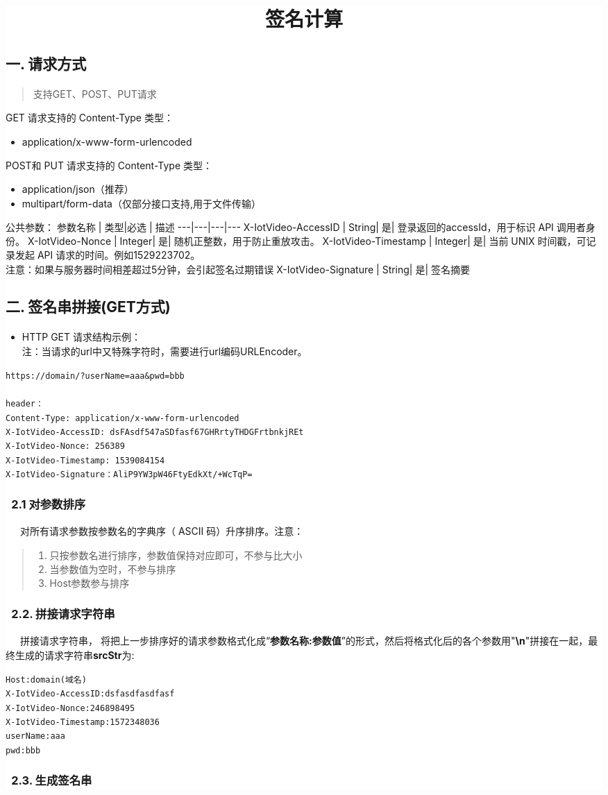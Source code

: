 # <center>签名计算</center>

## 一. 请求方式  
> 支持GET、POST、PUT请求   

GET 请求支持的 Content-Type 类型：
- application/x-www-form-urlencoded

POST和 PUT 请求支持的 Content-Type 类型：
- application/json（推荐）
- multipart/form-data（仅部分接口支持,用于文件传输）  

公共参数：
参数名称 | 类型|必选 | 描述
---|---|---|---
X-IotVideo-AccessID | String| 是| 登录返回的accessId，用于标识 API 调用者身份。
X-IotVideo-Nonce | Integer| 是| 随机正整数，用于防止重放攻击。
X-IotVideo-Timestamp | Integer| 是| 当前 UNIX 时间戳，可记录发起 API 请求的时间。例如1529223702。<br/>注意：如果与服务器时间相差超过5分钟，会引起签名过期错误
X-IotVideo-Signature | String| 是| 签名摘要

## 二. 签名串拼接(GET方式)     
- HTTP GET 请求结构示例：  
注：当请求的url中又特殊字符时，需要进行url编码URLEncoder。 
```
https://domain/?userName=aaa&pwd=bbb

header：
Content-Type: application/x-www-form-urlencoded
X-IotVideo-AccessID: dsFAsdf547aSDfasf67GHRrtyTHDGFrtbnkjREt
X-IotVideo-Nonce: 256389
X-IotVideo-Timestamp: 1539084154
X-IotVideo-Signature：AliP9YW3pW46FtyEdkXt/+WcTqP=
```

### &ensp;2.1 对参数排序
&emsp;&ensp;对所有请求参数按参数名的字典序（ ASCII 码）升序排序。注意：  
> 1) 只按参数名进行排序，参数值保持对应即可，不参与比大小  
> 2) 当参数值为空时，不参与排序  
> 3) Host参数参与排序

### &ensp;2.2. 拼接请求字符串
&emsp;&ensp;拼接请求字符串， 将把上一步排序好的请求参数格式化成“**参数名称:参数值**”的形式，然后将格式化后的各个参数用"**\n**"拼接在一起，最终生成的请求字符串**srcStr**为:

```
Host:domain(域名)
X-IotVideo-AccessID:dsfasdfasdfasf
X-IotVideo-Nonce:246898495
X-IotVideo-Timestamp:1572348036
userName:aaa
pwd:bbb
```
### &ensp;2.3. 生成签名串
